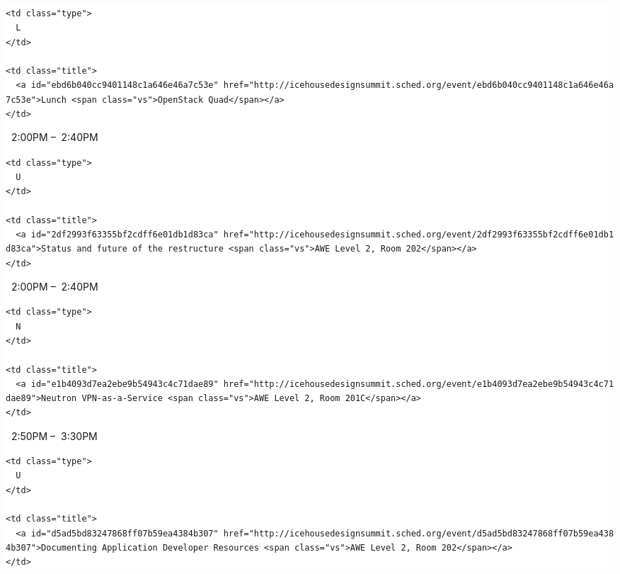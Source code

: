     <td class="type">
      L
    </td>
    
    <td class="title">
      <a id="ebd6b040cc9401148c1a646e46a7c53e" href="http://icehousedesignsummit.sched.org/event/ebd6b040cc9401148c1a646e46a7c53e">Lunch <span class="vs">OpenStack Quad</span></a>
    </td>
  </tr>
  
  <tr>
    <td class="time">
        2:00PM –  2:40PM
    </td>
    
    <td class="type">
      U
    </td>
    
    <td class="title">
      <a id="2df2993f63355bf2cdff6e01db1d83ca" href="http://icehousedesignsummit.sched.org/event/2df2993f63355bf2cdff6e01db1d83ca">Status and future of the restructure <span class="vs">AWE Level 2, Room 202</span></a>
    </td>
  </tr>
  
  <tr>
    <td class="time">
        2:00PM –  2:40PM
    </td>
    
    <td class="type">
      N
    </td>
    
    <td class="title">
      <a id="e1b4093d7ea2ebe9b54943c4c71dae89" href="http://icehousedesignsummit.sched.org/event/e1b4093d7ea2ebe9b54943c4c71dae89">Neutron VPN-as-a-Service <span class="vs">AWE Level 2, Room 201C</span></a>
    </td>
  </tr>
  
  <tr>
    <td class="time">
        2:50PM –  3:30PM
    </td>
    
    <td class="type">
      U
    </td>
    
    <td class="title">
      <a id="d5ad5bd83247868ff07b59ea4384b307" href="http://icehousedesignsummit.sched.org/event/d5ad5bd83247868ff07b59ea4384b307">Documenting Application Developer Resources <span class="vs">AWE Level 2, Room 202</span></a>
    </td>
  </tr>
  